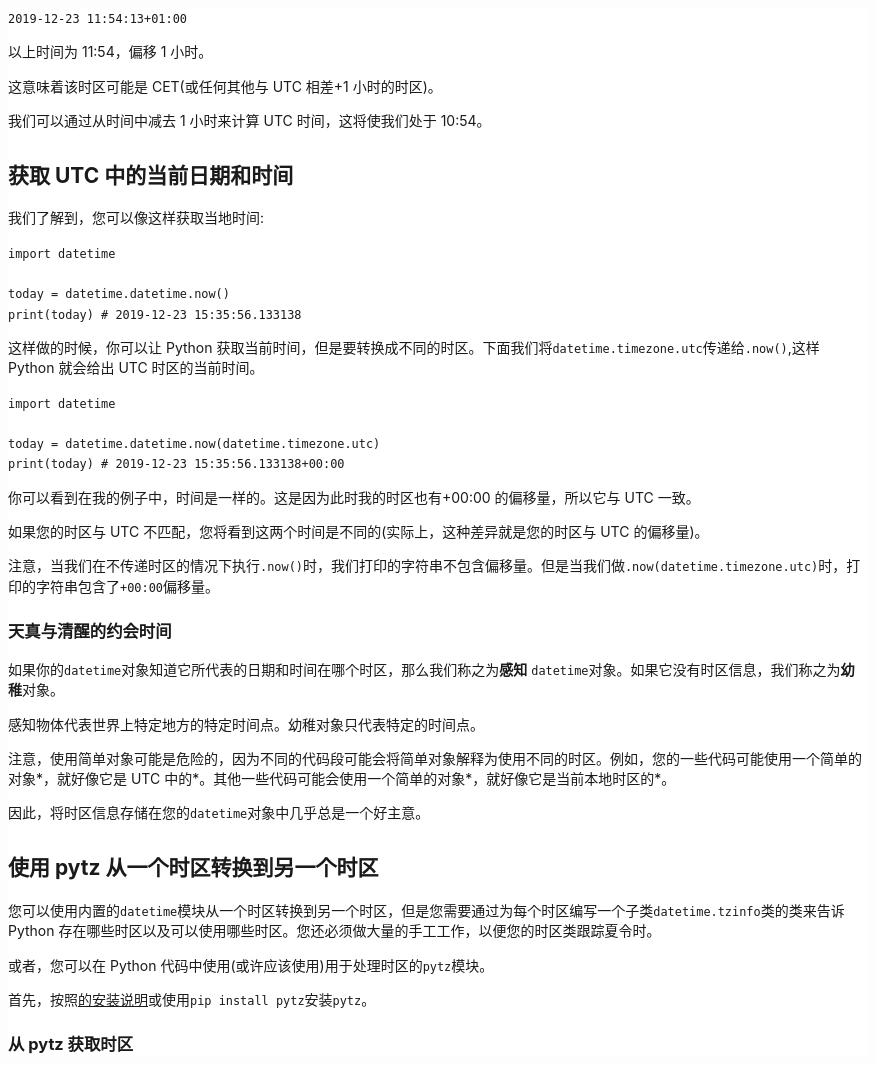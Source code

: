 ```
2019-12-23 11:54:13+01:00 
```

以上时间为 11:54，偏移 1 小时。

这意味着该时区可能是 CET(或任何其他与 UTC 相差+1 小时的时区)。

我们可以通过从时间中减去 1 小时来计算 UTC 时间，这将使我们处于 10:54。

## 获取 UTC 中的当前日期和时间

我们了解到，您可以像这样获取当地时间:

```
import datetime

today = datetime.datetime.now()
print(today) # 2019-12-23 15:35:56.133138 
```

这样做的时候，你可以让 Python 获取当前时间，但是要转换成不同的时区。下面我们将`datetime.timezone.utc`传递给`.now()`,这样 Python 就会给出 UTC 时区的当前时间。

```
import datetime

today = datetime.datetime.now(datetime.timezone.utc)
print(today) # 2019-12-23 15:35:56.133138+00:00 
```

你可以看到在我的例子中，时间是一样的。这是因为此时我的时区也有+00:00 的偏移量，所以它与 UTC 一致。

如果您的时区与 UTC 不匹配，您将看到这两个时间是不同的(实际上，这种差异就是您的时区与 UTC 的偏移量)。

注意，当我们在不传递时区的情况下执行`.now()`时，我们打印的字符串不包含偏移量。但是当我们做`.now(datetime.timezone.utc)`时，打印的字符串包含了`+00:00`偏移量。

### 天真与清醒的约会时间

如果你的`datetime`对象知道它所代表的日期和时间在哪个时区，那么我们称之为**感知** `datetime`对象。如果它没有时区信息，我们称之为**幼稚**对象。

感知物体代表世界上特定地方的特定时间点。幼稚对象只代表特定的时间点。

注意，使用简单对象可能是危险的，因为不同的代码段可能会将简单对象解释为使用不同的时区。例如，您的一些代码可能使用一个简单的对象*，就好像它是 UTC 中的*。其他一些代码可能会使用一个简单的对象*，就好像它是当前本地时区的*。

因此，将时区信息存储在您的`datetime`对象中几乎总是一个好主意。

## 使用 pytz 从一个时区转换到另一个时区

您可以使用内置的`datetime`模块从一个时区转换到另一个时区，但是您需要通过为每个时区编写一个子类`datetime.tzinfo`类的类来告诉 Python 存在哪些时区以及可以使用哪些时区。您还必须做大量的手工工作，以便您的时区类跟踪夏令时。

或者，您可以在 Python 代码中使用(或许应该使用)用于处理时区的`pytz`模块。

首先，按照[的安装说明](http://pytz.sourceforge.net/#installation)或使用`pip install pytz`安装`pytz`。

### 从 pytz 获取时区
